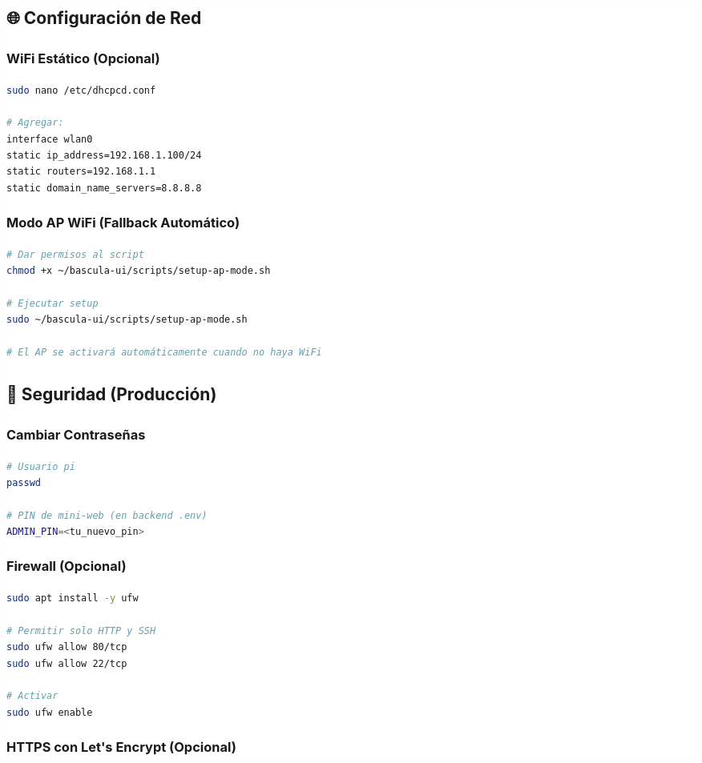 ## 🌐 Configuración de Red

### WiFi Estático (Opcional)

```bash
sudo nano /etc/dhcpcd.conf

# Agregar:
interface wlan0
static ip_address=192.168.1.100/24
static routers=192.168.1.1
static domain_name_servers=8.8.8.8
```

### Modo AP WiFi (Fallback Automático)

```bash
# Dar permisos al script
chmod +x ~/bascula-ui/scripts/setup-ap-mode.sh

# Ejecutar setup
sudo ~/bascula-ui/scripts/setup-ap-mode.sh

# El AP se activará automáticamente cuando no haya WiFi
```

## 🔐 Seguridad (Producción)

### Cambiar Contraseñas

```bash
# Usuario pi
passwd

# PIN de mini-web (en backend .env)
ADMIN_PIN=<tu_nuevo_pin>
```

### Firewall (Opcional)

```bash
sudo apt install -y ufw

# Permitir solo HTTP y SSH
sudo ufw allow 80/tcp
sudo ufw allow 22/tcp

# Activar
sudo ufw enable
```

### HTTPS con Let's Encrypt (Opcional)
